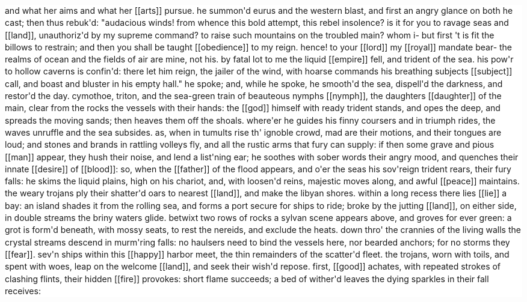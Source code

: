 and what her aims and what her [[arts]] pursue. 
he summon'd eurus and the western blast, 
and first an angry glance on both he cast; 
then thus rebuk'd: "audacious winds! from whence 
this bold attempt, this rebel insolence? 
is it for you to ravage seas and [[land]], 
unauthoriz'd by my supreme command? 
to raise such mountains on the troubled main? 
whom i- but first 't is fit the billows to restrain; 
and then you shall be taught [[obedience]] to my reign. 
hence! to your [[lord]] my [[royal]] mandate bear- 
the realms of ocean and the fields of air 
are mine, not his. by fatal lot to me 
the liquid [[empire]] fell, and trident of the sea. 
his pow'r to hollow caverns is confin'd: 
there let him reign, the jailer of the wind, 
with hoarse commands his breathing subjects [[subject]] call, 
and boast and bluster in his empty hall." 
he spoke; and, while he spoke, he smooth'd the sea, 
dispell'd the darkness, and restor'd the day. 
cymothoe, triton, and the sea-green train 
of beauteous nymphs [[nymph]], the daughters [[daughter]] of the main, 
clear from the rocks the vessels with their hands: 
the [[god]] himself with ready trident stands, 
and opes the deep, and spreads the moving sands; 
then heaves them off the shoals. where'er he guides 
his finny coursers and in triumph rides, 
the waves unruffle and the sea subsides. 
as, when in tumults rise th' ignoble crowd, 
mad are their motions, and their tongues are loud; 
and stones and brands in rattling volleys fly, 
and all the rustic arms that fury can supply: 
if then some grave and pious [[man]] appear, 
they hush their noise, and lend a list'ning ear; 
he soothes with sober words their angry mood, 
and quenches their innate [[desire]] of [[blood]]: 
so, when the [[father]] of the flood appears, 
and o'er the seas his sov'reign trident rears, 
their fury falls: he skims the liquid plains, 
high on his chariot, and, with loosen'd reins, 
majestic moves along, and awful [[peace]] maintains. 
the weary trojans ply their shatter'd oars 
to nearest [[land]], and make the libyan shores. 
within a long recess there lies [[lie]] a bay: 
an island shades it from the rolling sea, 
and forms a port secure for ships to ride; 
broke by the jutting [[land]], on either side, 
in double streams the briny waters glide. 
betwixt two rows of rocks a sylvan scene 
appears above, and groves for ever green: 
a grot is form'd beneath, with mossy seats, 
to rest the nereids, and exclude the heats. 
down thro' the crannies of the living walls 
the crystal streams descend in murm'ring falls: 
no haulsers need to bind the vessels here, 
nor bearded anchors; for no storms they [[fear]]. 
sev'n ships within this [[happy]] harbor meet, 
the thin remainders of the scatter'd fleet. 
the trojans, worn with toils, and spent with woes, 
leap on the welcome [[land]], and seek their wish'd repose. 
first, [[good]] achates, with repeated strokes 
of clashing flints, their hidden [[fire]] provokes: 
short flame succeeds; a bed of wither'd leaves 
the dying sparkles in their fall receives: 